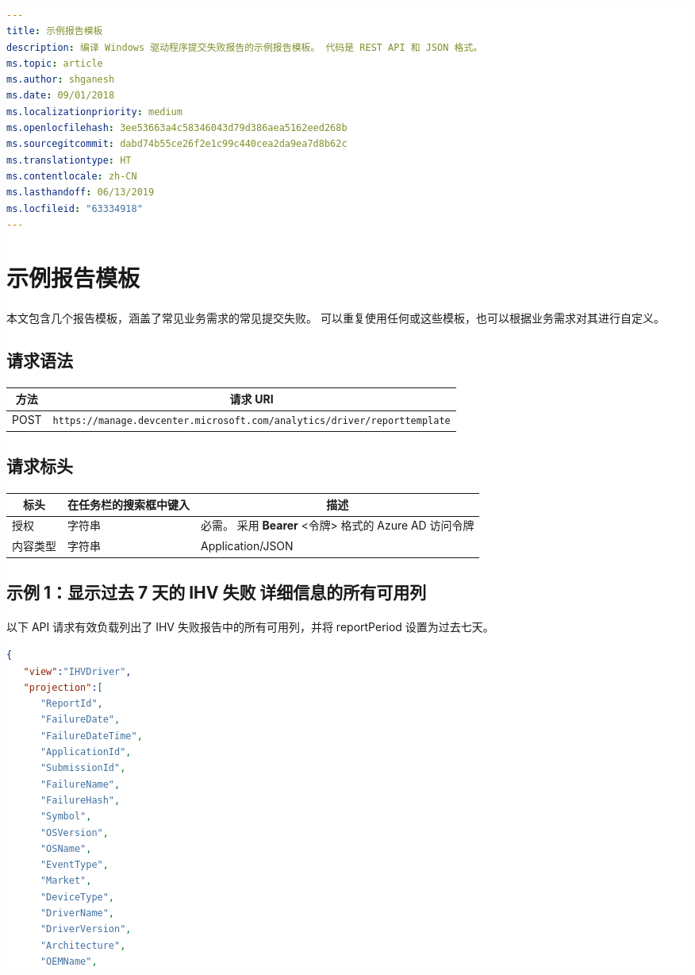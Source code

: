 ```yaml
---
title: 示例报告模板
description: 编译 Windows 驱动程序提交失败报告的示例报告模板。 代码是 REST API 和 JSON 格式。
ms.topic: article
ms.author: shganesh
ms.date: 09/01/2018
ms.localizationpriority: medium
ms.openlocfilehash: 3ee53663a4c58346043d79d386aea5162eed268b
ms.sourcegitcommit: dabd74b55ce26f2e1c99c440cea2da9ea7d8b62c
ms.translationtype: HT
ms.contentlocale: zh-CN
ms.lasthandoff: 06/13/2019
ms.locfileid: "63334918"
---
```

# <a name="sample-report-templates"></a>示例报告模板

本文包含几个报告模板，涵盖了常见业务需求的常见提交失败。 可以重复使用任何或这些模板，也可以根据业务需求对其进行自定义。

## <a name="request-syntax"></a>请求语法

|方法|请求 URI|
|----|----|
|POST|`https://manage.devcenter.microsoft.com/analytics/driver/reporttemplate`|

## <a name="request-headers"></a>请求标头

|标头|在任务栏的搜索框中键入|描述|
|----|----|----|
|授权|字符串|必需。 采用 **Bearer** \<令牌\> 格式的 Azure AD 访问令牌 |
|内容类型|字符串|Application/JSON|

## <a name="sample-1--show-all-available-columns-for-ihv-failure-details-for-the-last-7-days"></a>示例 1：显示过去 7 天的 IHV 失败  详细信息的所有可用列

以下 API 请求有效负载列出了 IHV 失败报告中的所有可用列，并将 reportPeriod 设置为过去七天。

```json
{
   "view":"IHVDriver",
   "projection":[
      "ReportId",
      "FailureDate",
      "FailureDateTime",
      "ApplicationId",
      "SubmissionId",
      "FailureName",
      "FailureHash",
      "Symbol",
      "OSVersion",
      "OSName",
      "EventType",
      "Market",
      "DeviceType",
      "DriverName",
      "DriverVersion",
      "Architecture",
      "OEMName",
```